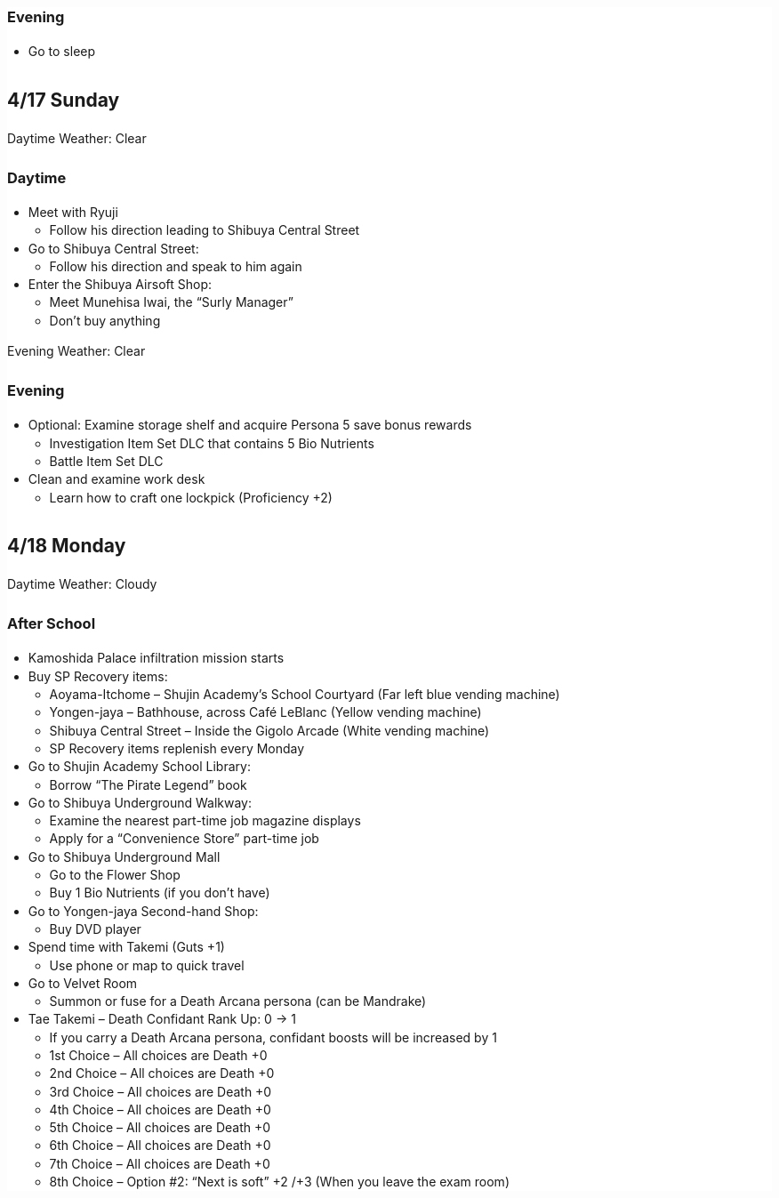 ### Evening

- Go to sleep

## 4/17 __Sunday__

Daytime Weather: Clear

### Daytime

- Meet with Ryuji
    - Follow his direction leading to Shibuya Central Street
- Go to Shibuya Central Street:
    - Follow his direction and speak to him again
- Enter the Shibuya Airsoft Shop:
    - Meet Munehisa Iwai, the “Surly Manager”
    - Don’t buy anything

Evening Weather: Clear

### Evening

- Optional: Examine storage shelf and acquire Persona 5 save bonus rewards
    - Investigation Item Set DLC that contains 5 Bio Nutrients
    - Battle Item Set DLC
- Clean and examine work desk
    - Learn how to craft one lockpick (Proficiency +2)

## 4/18 Monday

Daytime Weather: Cloudy

### After School

- Kamoshida Palace infiltration mission starts
- Buy SP Recovery items:
    - Aoyama-Itchome – Shujin Academy’s School Courtyard (Far left blue vending machine)
    - Yongen-jaya – Bathhouse, across Café LeBlanc (Yellow vending machine)
    - Shibuya Central Street – Inside the Gigolo Arcade (White vending machine)
    - SP Recovery items replenish every Monday
- Go to Shujin Academy School Library:
    - Borrow “The Pirate Legend” book
- Go to Shibuya Underground Walkway:
    - Examine the nearest part-time job magazine displays
    - Apply for a “Convenience Store” part-time job
- Go to Shibuya Underground Mall
    - Go to the Flower Shop
    - Buy 1 Bio Nutrients (if you don’t have)
- Go to Yongen-jaya Second-hand Shop:
    - Buy DVD player
- Spend time with Takemi (Guts +1)
    - Use phone or map to quick travel
- Go to Velvet Room
    - Summon or fuse for a Death Arcana persona (can be Mandrake)
- Tae Takemi – Death Confidant Rank Up: 0 → 1
    - If you carry a Death Arcana persona, confidant boosts will be increased by 1
    - 1st Choice – All choices are Death +0
    - 2nd Choice – All choices are Death +0
    - 3rd Choice – All choices are Death +0
    - 4th Choice – All choices are Death +0
    - 5th Choice – All choices are Death +0
    - 6th Choice – All choices are Death +0
    - 7th Choice – All choices are Death +0
    - 8th Choice – Option #2: “Next is soft” +2 /+3 (When you leave the exam room)